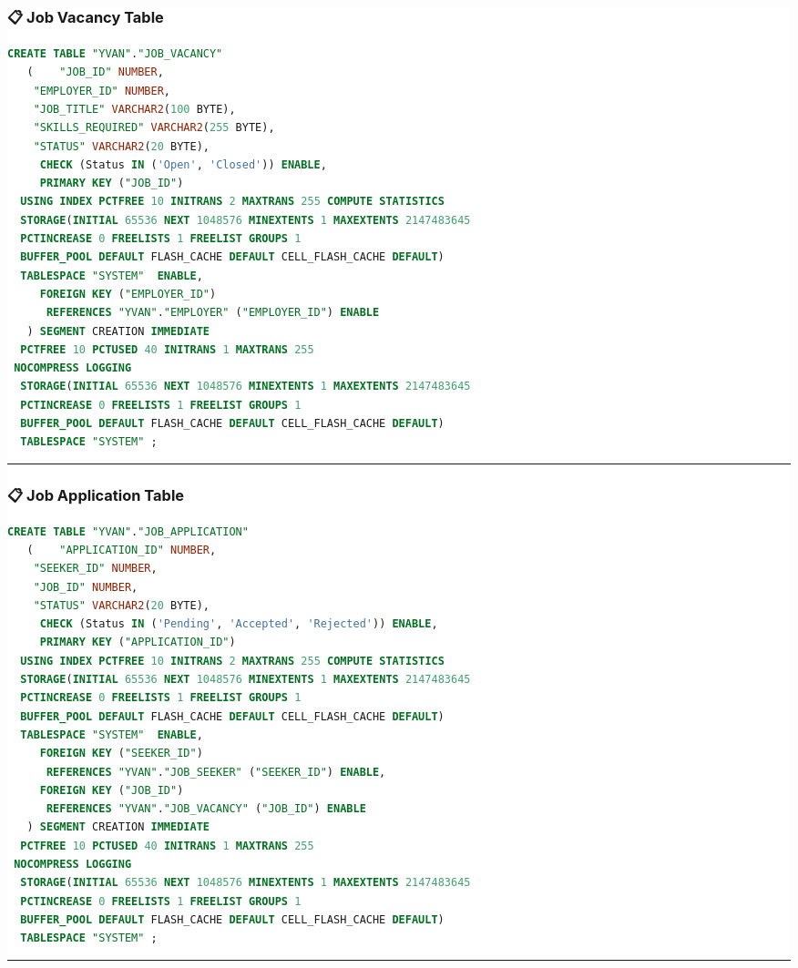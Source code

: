 
### 📋 Job Vacancy Table  
```sql
CREATE TABLE "YVAN"."JOB_VACANCY" 
   (	"JOB_ID" NUMBER, 
	"EMPLOYER_ID" NUMBER, 
	"JOB_TITLE" VARCHAR2(100 BYTE), 
	"SKILLS_REQUIRED" VARCHAR2(255 BYTE), 
	"STATUS" VARCHAR2(20 BYTE), 
	 CHECK (Status IN ('Open', 'Closed')) ENABLE, 
	 PRIMARY KEY ("JOB_ID")
  USING INDEX PCTFREE 10 INITRANS 2 MAXTRANS 255 COMPUTE STATISTICS 
  STORAGE(INITIAL 65536 NEXT 1048576 MINEXTENTS 1 MAXEXTENTS 2147483645
  PCTINCREASE 0 FREELISTS 1 FREELIST GROUPS 1
  BUFFER_POOL DEFAULT FLASH_CACHE DEFAULT CELL_FLASH_CACHE DEFAULT)
  TABLESPACE "SYSTEM"  ENABLE, 
	 FOREIGN KEY ("EMPLOYER_ID")
	  REFERENCES "YVAN"."EMPLOYER" ("EMPLOYER_ID") ENABLE
   ) SEGMENT CREATION IMMEDIATE 
  PCTFREE 10 PCTUSED 40 INITRANS 1 MAXTRANS 255 
 NOCOMPRESS LOGGING
  STORAGE(INITIAL 65536 NEXT 1048576 MINEXTENTS 1 MAXEXTENTS 2147483645
  PCTINCREASE 0 FREELISTS 1 FREELIST GROUPS 1
  BUFFER_POOL DEFAULT FLASH_CACHE DEFAULT CELL_FLASH_CACHE DEFAULT)
  TABLESPACE "SYSTEM" ;
```
---

### 📋 Job Application Table  
```sql
CREATE TABLE "YVAN"."JOB_APPLICATION" 
   (	"APPLICATION_ID" NUMBER, 
	"SEEKER_ID" NUMBER, 
	"JOB_ID" NUMBER, 
	"STATUS" VARCHAR2(20 BYTE), 
	 CHECK (Status IN ('Pending', 'Accepted', 'Rejected')) ENABLE, 
	 PRIMARY KEY ("APPLICATION_ID")
  USING INDEX PCTFREE 10 INITRANS 2 MAXTRANS 255 COMPUTE STATISTICS 
  STORAGE(INITIAL 65536 NEXT 1048576 MINEXTENTS 1 MAXEXTENTS 2147483645
  PCTINCREASE 0 FREELISTS 1 FREELIST GROUPS 1
  BUFFER_POOL DEFAULT FLASH_CACHE DEFAULT CELL_FLASH_CACHE DEFAULT)
  TABLESPACE "SYSTEM"  ENABLE, 
	 FOREIGN KEY ("SEEKER_ID")
	  REFERENCES "YVAN"."JOB_SEEKER" ("SEEKER_ID") ENABLE, 
	 FOREIGN KEY ("JOB_ID")
	  REFERENCES "YVAN"."JOB_VACANCY" ("JOB_ID") ENABLE
   ) SEGMENT CREATION IMMEDIATE 
  PCTFREE 10 PCTUSED 40 INITRANS 1 MAXTRANS 255 
 NOCOMPRESS LOGGING
  STORAGE(INITIAL 65536 NEXT 1048576 MINEXTENTS 1 MAXEXTENTS 2147483645
  PCTINCREASE 0 FREELISTS 1 FREELIST GROUPS 1
  BUFFER_POOL DEFAULT FLASH_CACHE DEFAULT CELL_FLASH_CACHE DEFAULT)
  TABLESPACE "SYSTEM" ;
```

---